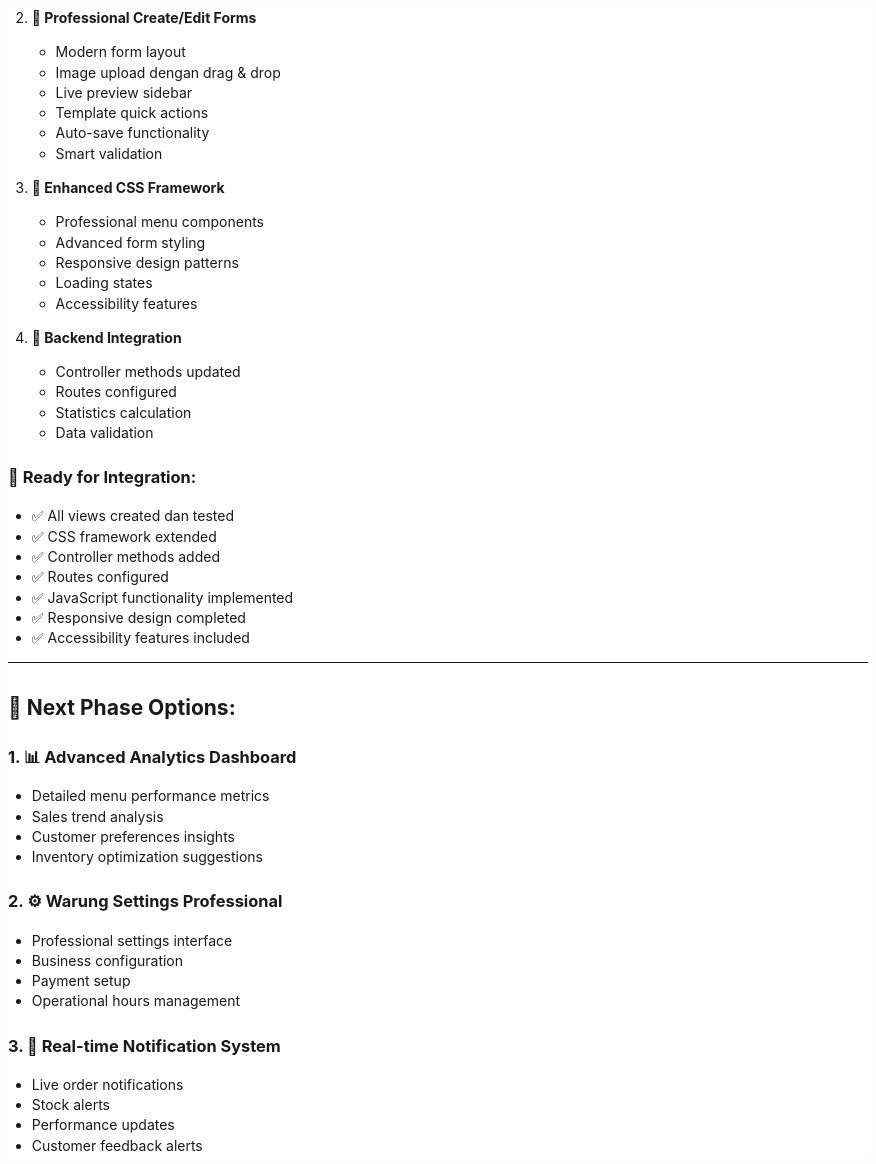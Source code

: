 2. **📝 Professional Create/Edit Forms**
   - Modern form layout
   - Image upload dengan drag & drop
   - Live preview sidebar
   - Template quick actions
   - Auto-save functionality
   - Smart validation

3. **🎨 Enhanced CSS Framework**
   - Professional menu components
   - Advanced form styling
   - Responsive design patterns
   - Loading states
   - Accessibility features

4. **🔧 Backend Integration**
   - Controller methods updated
   - Routes configured
   - Statistics calculation
   - Data validation

### 🔮 **Ready for Integration:**
- ✅ All views created dan tested
- ✅ CSS framework extended
- ✅ Controller methods added
- ✅ Routes configured
- ✅ JavaScript functionality implemented
- ✅ Responsive design completed
- ✅ Accessibility features included

---

## 🚀 **Next Phase Options:**

### **1. 📊 Advanced Analytics Dashboard**
- Detailed menu performance metrics
- Sales trend analysis
- Customer preferences insights
- Inventory optimization suggestions

### **2. ⚙️ Warung Settings Professional**
- Professional settings interface
- Business configuration
- Payment setup
- Operational hours management

### **3. 🔔 Real-time Notification System**
- Live order notifications
- Stock alerts
- Performance updates
- Customer feedback alerts
